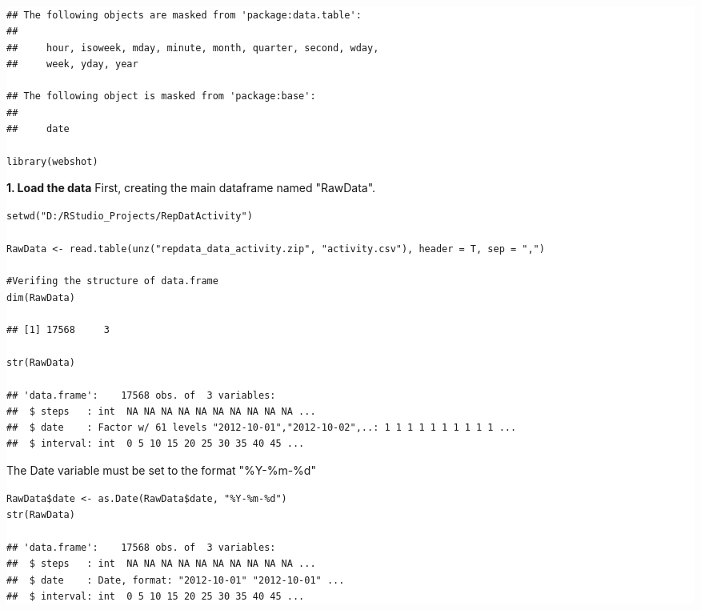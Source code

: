     ## The following objects are masked from 'package:data.table':
    ## 
    ##     hour, isoweek, mday, minute, month, quarter, second, wday,
    ##     week, yday, year

    ## The following object is masked from 'package:base':
    ## 
    ##     date

    library(webshot)

**1. Load the data** First, creating the main dataframe named "RawData".

    setwd("D:/RStudio_Projects/RepDatActivity")

    RawData <- read.table(unz("repdata_data_activity.zip", "activity.csv"), header = T, sep = ",")

    #Verifing the structure of data.frame
    dim(RawData)

    ## [1] 17568     3

    str(RawData)

    ## 'data.frame':    17568 obs. of  3 variables:
    ##  $ steps   : int  NA NA NA NA NA NA NA NA NA NA ...
    ##  $ date    : Factor w/ 61 levels "2012-10-01","2012-10-02",..: 1 1 1 1 1 1 1 1 1 1 ...
    ##  $ interval: int  0 5 10 15 20 25 30 35 40 45 ...

The Date variable must be set to the format "%Y-%m-%d"

    RawData$date <- as.Date(RawData$date, "%Y-%m-%d")
    str(RawData)

    ## 'data.frame':    17568 obs. of  3 variables:
    ##  $ steps   : int  NA NA NA NA NA NA NA NA NA NA ...
    ##  $ date    : Date, format: "2012-10-01" "2012-10-01" ...
    ##  $ interval: int  0 5 10 15 20 25 30 35 40 45 ...
